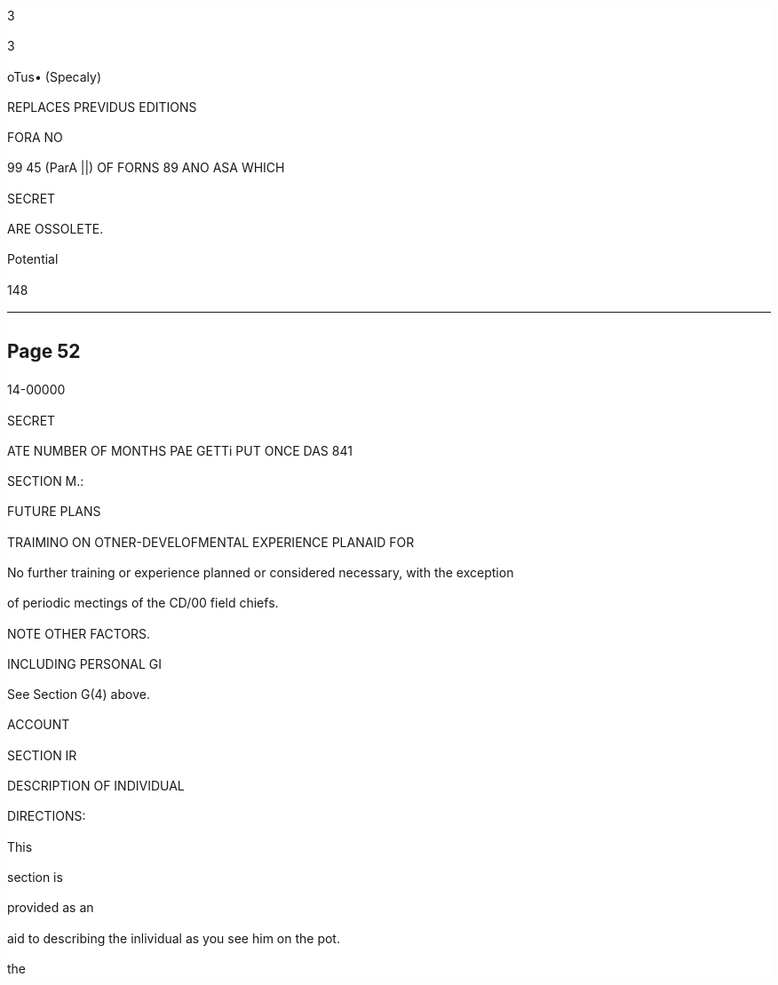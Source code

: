 3

3

oTus• (Specaly)

REPLACES PREVIDUS EDITIONS

FORA NO

99 45 (ParA ||) OF FORNS 89 ANO ASA WHICH

SECRET

ARE OSSOLETE.

Potential

148

---

## Page 52

14-00000

SECRET

ATE NUMBER OF MONTHS PAE GETTi PUT ONCE DAS 841

SECTION M.:

FUTURE PLANS

TRAIMINO ON OTNER-DEVELOFMENTAL EXPERIENCE PLANAID FOR

No further training or experience planned or considered necessary, with the exception

of periodic mectings of the CD/00 field chiefs.

NOTE OTHER FACTORS.

INCLUDING PERSONAL GI

See Section G(4) above.

ACCOUNT

SECTION IR

DESCRIPTION OF INDIVIDUAL

DIRECTIONS:

This

section is

provided as an

aid to describing the inlividual as you see him on the pot.

the
